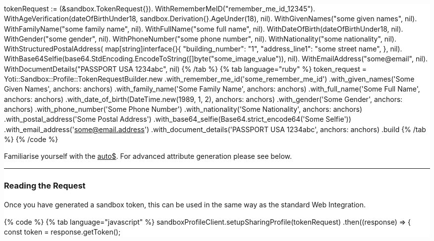 tokenRequest := (&sandbox.TokenRequest{}).
	WithRememberMeID("remember_me_id_12345").
	WithAgeVerification(dateOfBirthUnder18, sandbox.Derivation{}.AgeUnder(18), nil).
	WithGivenNames("some given names", nil).
	WithFamilyName("some family name", nil).
	WithFullName("some full name", nil).
	WithDateOfBirth(dateOfBirthUnder18, nil).
	WithGender("some gender", nil).
	WithPhoneNumber("some phone number", nil).
	WithNationality("some nationality", nil).
	WithStructuredPostalAddress(
		map[string]interface{}{
			"building_number": "1",
			"address_line1":   "some street name",
		}, nil).
	WithBase64Selfie(base64.StdEncoding.EncodeToString([]byte("some_image_value")), nil).
	WithEmailAddress("some@email", nil).
	WithDocumentDetails("PASSPORT USA 1234abc", nil)
{% /tab %}
{% tab language="ruby" %}
token_request = Yoti::Sandbox::Profile::TokenRequestBuilder.new
  .with_remember_me_id('some_remember_me_id')
  .with_given_names('Some Given Names', anchors: anchors)
  .with_family_name('Some Family Name', anchors: anchors)
  .with_full_name('Some Full Name', anchors: anchors)
  .with_date_of_birth(DateTime.new(1989, 1, 2), anchors: anchors)
  .with_gender('Some Gender', anchors: anchors)
  .with_phone_number('Some Phone Number')
  .with_nationality('Some Nationality', anchors: anchors)
  .with_postal_address('Some Postal Address')
  .with_base64_selfie(Base64.strict_encode64('Some Selfie'))
  .with_email_address('some@email.address')
  .with_document_details('PASSPORT USA 1234abc', anchors: anchors)
  .build
{% /tab %}
{% /code %}

Familiarise yourself with the [auto$](/digital-id-legacy/yoti-attributes). For advanced attribute generation please see below.

---

### Reading the Request

Once you have generated a sandbox token, this can be used in the same way as the standard Web Integration.

{% code %}
{% tab language="javascript" %}
sandboxProfileClient.setupSharingProfile(tokenRequest)
  .then((response) => {
    const token = response.getToken();
